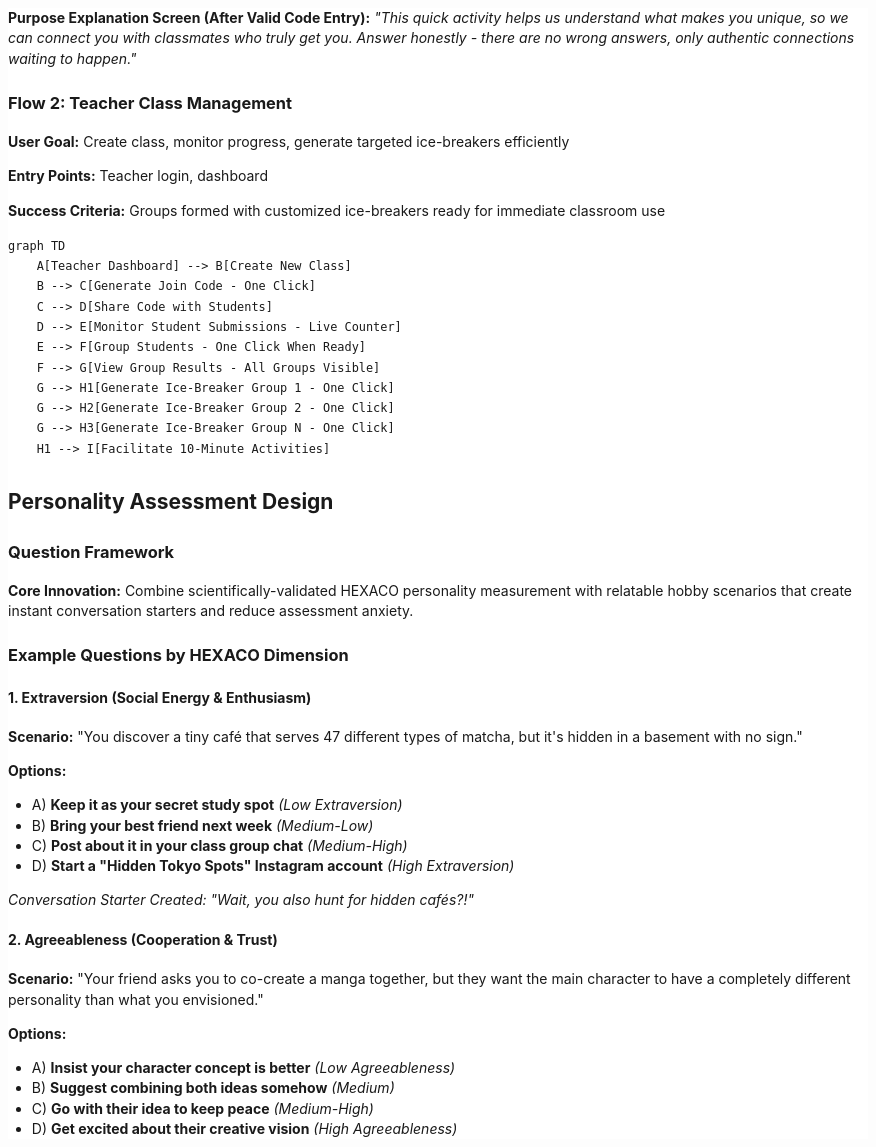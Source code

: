 **Purpose Explanation Screen (After Valid Code Entry):**
*"This quick activity helps us understand what makes you unique, so we can connect you with classmates who truly get you. Answer honestly - there are no wrong answers, only authentic connections waiting to happen."*

### Flow 2: Teacher Class Management

**User Goal:** Create class, monitor progress, generate targeted ice-breakers efficiently

**Entry Points:** Teacher login, dashboard

**Success Criteria:** Groups formed with customized ice-breakers ready for immediate classroom use

```mermaid
graph TD
    A[Teacher Dashboard] --> B[Create New Class]
    B --> C[Generate Join Code - One Click]
    C --> D[Share Code with Students]
    D --> E[Monitor Student Submissions - Live Counter]
    E --> F[Group Students - One Click When Ready]
    F --> G[View Group Results - All Groups Visible]
    G --> H1[Generate Ice-Breaker Group 1 - One Click]
    G --> H2[Generate Ice-Breaker Group 2 - One Click]
    G --> H3[Generate Ice-Breaker Group N - One Click]
    H1 --> I[Facilitate 10-Minute Activities]
```

## Personality Assessment Design

### Question Framework

**Core Innovation:** Combine scientifically-validated HEXACO personality measurement with relatable hobby scenarios that create instant conversation starters and reduce assessment anxiety.

### Example Questions by HEXACO Dimension

#### 1. Extraversion (Social Energy & Enthusiasm)
**Scenario:** "You discover a tiny café that serves 47 different types of matcha, but it's hidden in a basement with no sign."

**Options:**
- A) **Keep it as your secret study spot** *(Low Extraversion)*
- B) **Bring your best friend next week** *(Medium-Low)*
- C) **Post about it in your class group chat** *(Medium-High)*
- D) **Start a "Hidden Tokyo Spots" Instagram account** *(High Extraversion)*

*Conversation Starter Created: "Wait, you also hunt for hidden cafés?!"*

#### 2. Agreeableness (Cooperation & Trust)
**Scenario:** "Your friend asks you to co-create a manga together, but they want the main character to have a completely different personality than what you envisioned."

**Options:**
- A) **Insist your character concept is better** *(Low Agreeableness)*
- B) **Suggest combining both ideas somehow** *(Medium)*
- C) **Go with their idea to keep peace** *(Medium-High)*
- D) **Get excited about their creative vision** *(High Agreeableness)*
